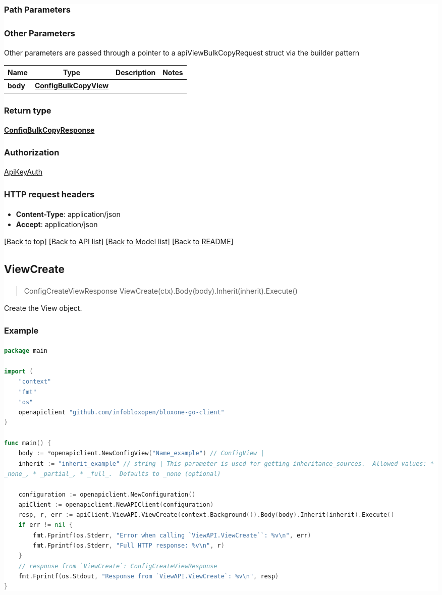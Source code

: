 ### Path Parameters



### Other Parameters

Other parameters are passed through a pointer to a apiViewBulkCopyRequest struct via the builder pattern


Name | Type | Description  | Notes
------------- | ------------- | ------------- | -------------
 **body** | [**ConfigBulkCopyView**](ConfigBulkCopyView.md) |  | 

### Return type

[**ConfigBulkCopyResponse**](ConfigBulkCopyResponse.md)

### Authorization

[ApiKeyAuth](../README.md#ApiKeyAuth)

### HTTP request headers

- **Content-Type**: application/json
- **Accept**: application/json

[[Back to top]](#) [[Back to API list]](../README.md#documentation-for-api-endpoints)
[[Back to Model list]](../README.md#documentation-for-models)
[[Back to README]](../README.md)


## ViewCreate

> ConfigCreateViewResponse ViewCreate(ctx).Body(body).Inherit(inherit).Execute()

Create the View object.



### Example

```go
package main

import (
    "context"
    "fmt"
    "os"
    openapiclient "github.com/infobloxopen/bloxone-go-client"
)

func main() {
    body := *openapiclient.NewConfigView("Name_example") // ConfigView | 
    inherit := "inherit_example" // string | This parameter is used for getting inheritance_sources.  Allowed values: * _none_, * _partial_, * _full_.  Defaults to _none (optional)

    configuration := openapiclient.NewConfiguration()
    apiClient := openapiclient.NewAPIClient(configuration)
    resp, r, err := apiClient.ViewAPI.ViewCreate(context.Background()).Body(body).Inherit(inherit).Execute()
    if err != nil {
        fmt.Fprintf(os.Stderr, "Error when calling `ViewAPI.ViewCreate``: %v\n", err)
        fmt.Fprintf(os.Stderr, "Full HTTP response: %v\n", r)
    }
    // response from `ViewCreate`: ConfigCreateViewResponse
    fmt.Fprintf(os.Stdout, "Response from `ViewAPI.ViewCreate`: %v\n", resp)
}
```